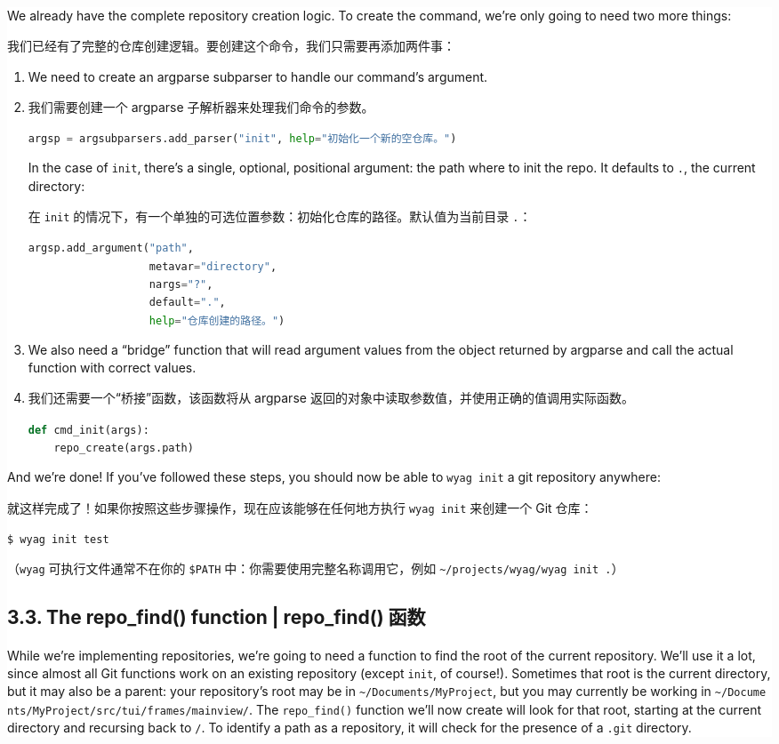 We already have the complete repository creation logic. To create the
command, we’re only going to need two more things:

我们已经有了完整的仓库创建逻辑。要创建这个命令，我们只需要再添加两件事：

1.  We need to create an argparse subparser to handle our command’s
    argument.

1. 我们需要创建一个 argparse 子解析器来处理我们命令的参数。

    ```python
    argsp = argsubparsers.add_parser("init", help="初始化一个新的空仓库。")
    ```

    In the case of `init`, there’s a single, optional, positional
    argument: the path where to init the repo. It defaults to `.`, the
    current directory:

    在 `init` 的情况下，有一个单独的可选位置参数：初始化仓库的路径。默认值为当前目录 `.`：

    ```python
    argsp.add_argument("path",
                       metavar="directory",
                       nargs="?",
                       default=".",
                       help="仓库创建的路径。")
    ```

2.  We also need a “bridge” function that will read argument values from
    the object returned by argparse and call the actual function with
    correct values.

2. 我们还需要一个“桥接”函数，该函数将从 argparse 返回的对象中读取参数值，并使用正确的值调用实际函数。

    ```python
    def cmd_init(args):
        repo_create(args.path)
    ```

And we’re done\! If you’ve followed these steps, you should now be able
to `wyag init` a git repository anywhere:

就这样完成了！如果你按照这些步骤操作，现在应该能够在任何地方执行 `wyag init` 来创建一个 Git 仓库：

```txt
$ wyag init test
```

（`wyag` 可执行文件通常不在你的 `$PATH` 中：你需要使用完整名称调用它，例如 `~/projects/wyag/wyag init .`）

## 3.3. The repo\_find() function | repo_find() 函数

While we’re implementing repositories, we’re going to need a function to
find the root of the current repository. We’ll use it a lot, since
almost all Git functions work on an existing repository (except `init`,
of course\!). Sometimes that root is the current directory, but it may
also be a parent: your repository’s root may be in
`~/Documents/MyProject`, but you may currently be working in
`~/Documents/MyProject/src/tui/frames/mainview/`. The `repo_find()`
function we’ll now create will look for that root, starting at the
current directory and recursing back to `/`. To identify a path as a
repository, it will check for the presence of a `.git` directory.
